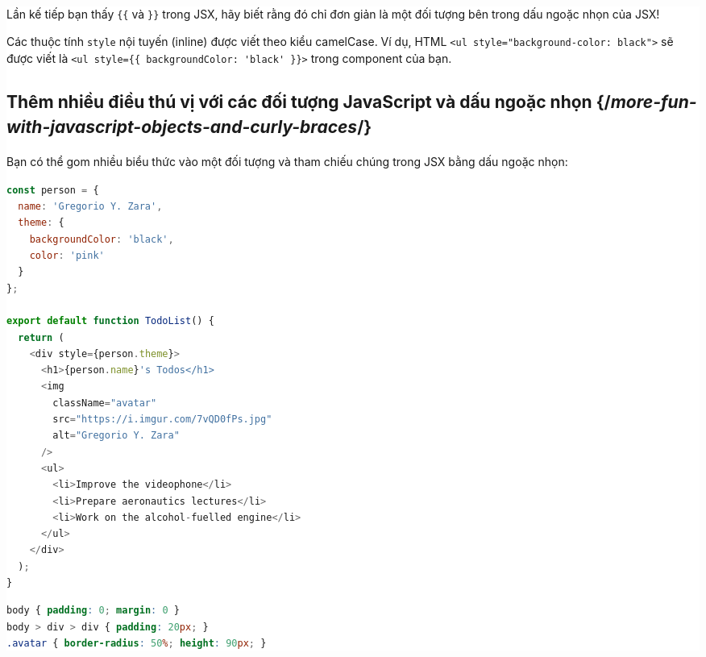 Lần kế tiếp bạn thấy `{{` và `}}` trong JSX, hãy biết rằng đó chỉ đơn giản là một đối tượng bên trong dấu ngoặc nhọn của JSX!

<Pitfall>

Các thuộc tính `style` nội tuyến (inline) được viết theo kiểu camelCase. Ví dụ, HTML `<ul style="background-color: black">` sẽ được viết là `<ul style={{ backgroundColor: 'black' }}>`  trong component của bạn.

</Pitfall>

## Thêm nhiều điều thú vị với các đối tượng JavaScript và dấu ngoặc nhọn {/*more-fun-with-javascript-objects-and-curly-braces*/}

Bạn có thể gom nhiều biểu thức vào một đối tượng và tham chiếu chúng trong JSX bằng dấu ngoặc nhọn:

<Sandpack>

```js
const person = {
  name: 'Gregorio Y. Zara',
  theme: {
    backgroundColor: 'black',
    color: 'pink'
  }
};

export default function TodoList() {
  return (
    <div style={person.theme}>
      <h1>{person.name}'s Todos</h1>
      <img
        className="avatar"
        src="https://i.imgur.com/7vQD0fPs.jpg"
        alt="Gregorio Y. Zara"
      />
      <ul>
        <li>Improve the videophone</li>
        <li>Prepare aeronautics lectures</li>
        <li>Work on the alcohol-fuelled engine</li>
      </ul>
    </div>
  );
}
```

```css
body { padding: 0; margin: 0 }
body > div > div { padding: 20px; }
.avatar { border-radius: 50%; height: 90px; }
```

</Sandpack>
